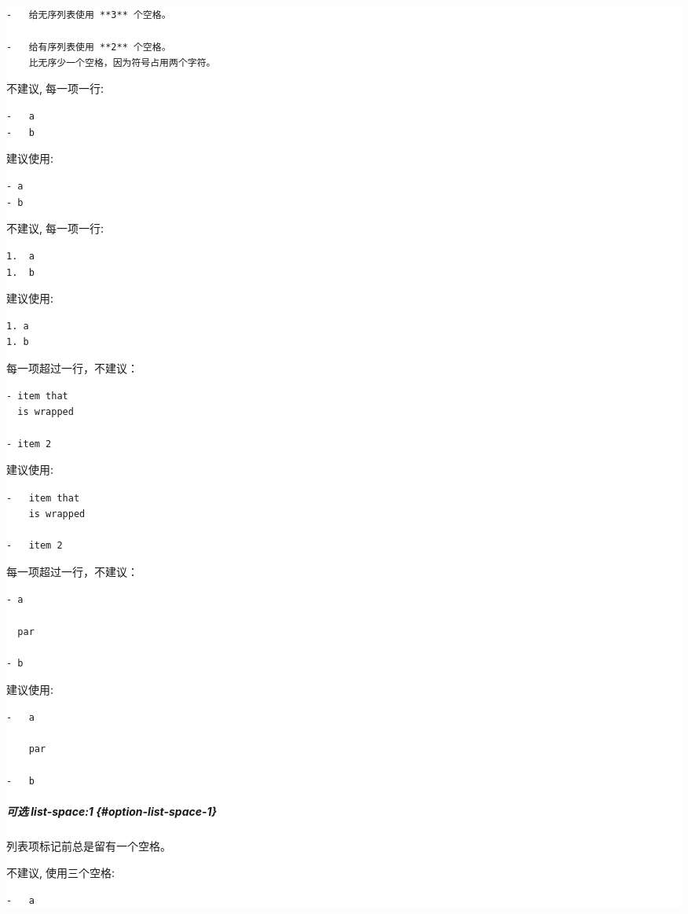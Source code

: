     -   给无序列表使用 **3** 个空格。

    -   给有序列表使用 **2** 个空格。
        比无序少一个空格，因为符号占用两个字符。

不建议, 每一项一行:

    -   a
    -   b

建议使用:

    - a
    - b

不建议, 每一项一行:

    1.  a
    1.  b

建议使用:

    1. a
    1. b

每一项超过一行，不建议：

    - item that
      is wrapped

    - item 2

建议使用:

    -   item that
        is wrapped

    -   item 2

每一项超过一行，不建议：

    - a

      par

    - b

建议使用:

    -   a

        par

    -   b

##### 可选 list-space:1 {#option-list-space-1}

列表项标记前总是留有一个空格。

不建议, 使用三个空格:

    -   a
